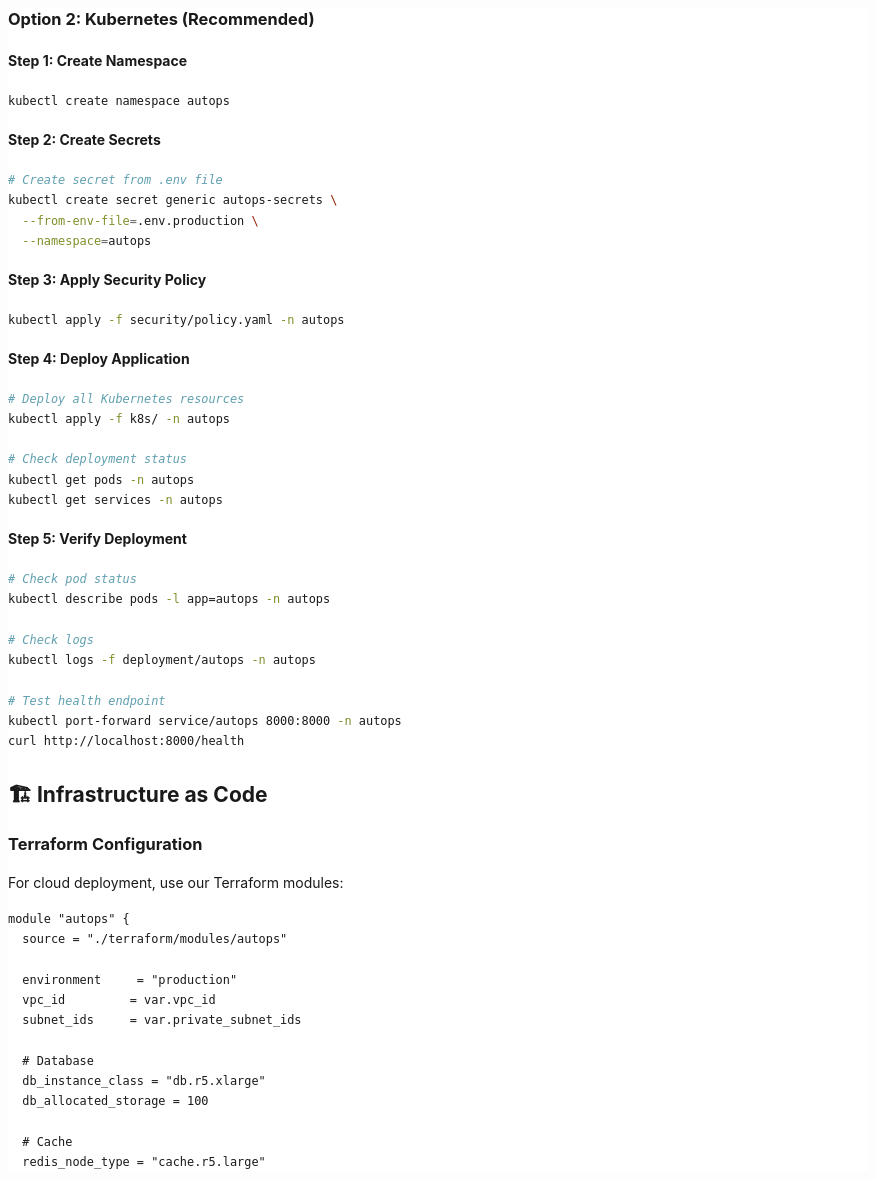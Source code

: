 ### Option 2: Kubernetes (Recommended)

#### Step 1: Create Namespace

```bash
kubectl create namespace autops
```

#### Step 2: Create Secrets

```bash
# Create secret from .env file
kubectl create secret generic autops-secrets \
  --from-env-file=.env.production \
  --namespace=autops
```

#### Step 3: Apply Security Policy

```bash
kubectl apply -f security/policy.yaml -n autops
```

#### Step 4: Deploy Application

```bash
# Deploy all Kubernetes resources
kubectl apply -f k8s/ -n autops

# Check deployment status
kubectl get pods -n autops
kubectl get services -n autops
```

#### Step 5: Verify Deployment

```bash
# Check pod status
kubectl describe pods -l app=autops -n autops

# Check logs
kubectl logs -f deployment/autops -n autops

# Test health endpoint
kubectl port-forward service/autops 8000:8000 -n autops
curl http://localhost:8000/health
```

## 🏗️ Infrastructure as Code

### Terraform Configuration

For cloud deployment, use our Terraform modules:

```hcl
module "autops" {
  source = "./terraform/modules/autops"
  
  environment     = "production"
  vpc_id         = var.vpc_id
  subnet_ids     = var.private_subnet_ids
  
  # Database
  db_instance_class = "db.r5.xlarge"
  db_allocated_storage = 100
  
  # Cache
  redis_node_type = "cache.r5.large"
```